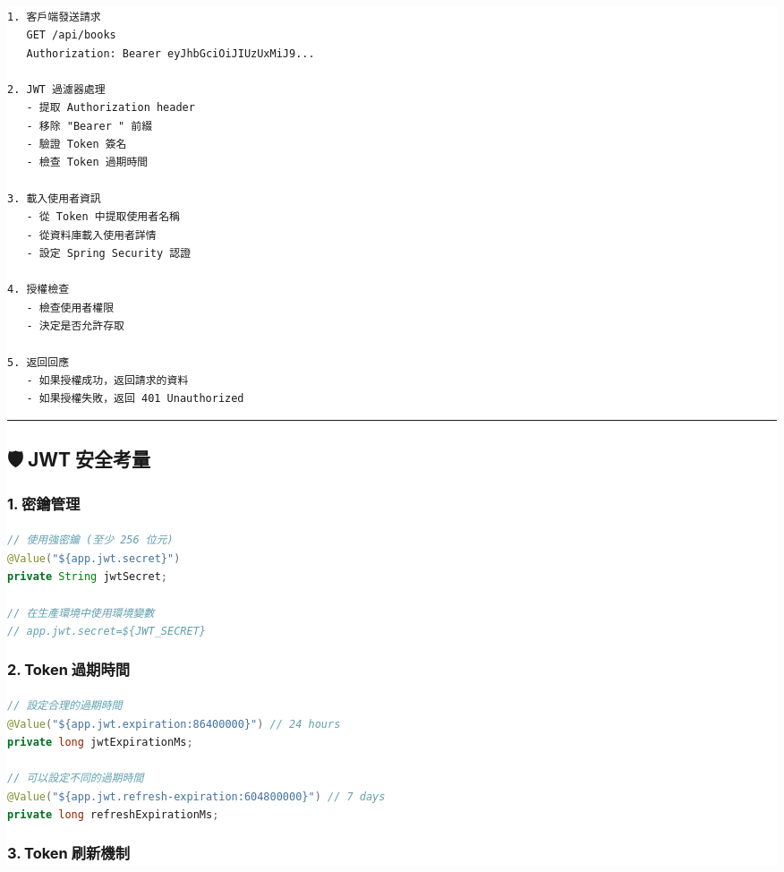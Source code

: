 ```
1. 客戶端發送請求
   GET /api/books
   Authorization: Bearer eyJhbGciOiJIUzUxMiJ9...

2. JWT 過濾器處理
   - 提取 Authorization header
   - 移除 "Bearer " 前綴
   - 驗證 Token 簽名
   - 檢查 Token 過期時間

3. 載入使用者資訊
   - 從 Token 中提取使用者名稱
   - 從資料庫載入使用者詳情
   - 設定 Spring Security 認證

4. 授權檢查
   - 檢查使用者權限
   - 決定是否允許存取

5. 返回回應
   - 如果授權成功，返回請求的資料
   - 如果授權失敗，返回 401 Unauthorized
```

---

## 🛡️ **JWT 安全考量**

### **1. 密鑰管理**

```java
// 使用強密鑰 (至少 256 位元)
@Value("${app.jwt.secret}")
private String jwtSecret;

// 在生產環境中使用環境變數
// app.jwt.secret=${JWT_SECRET}
```

### **2. Token 過期時間**

```java
// 設定合理的過期時間
@Value("${app.jwt.expiration:86400000}") // 24 hours
private long jwtExpirationMs;

// 可以設定不同的過期時間
@Value("${app.jwt.refresh-expiration:604800000}") // 7 days
private long refreshExpirationMs;
```

### **3. Token 刷新機制**
